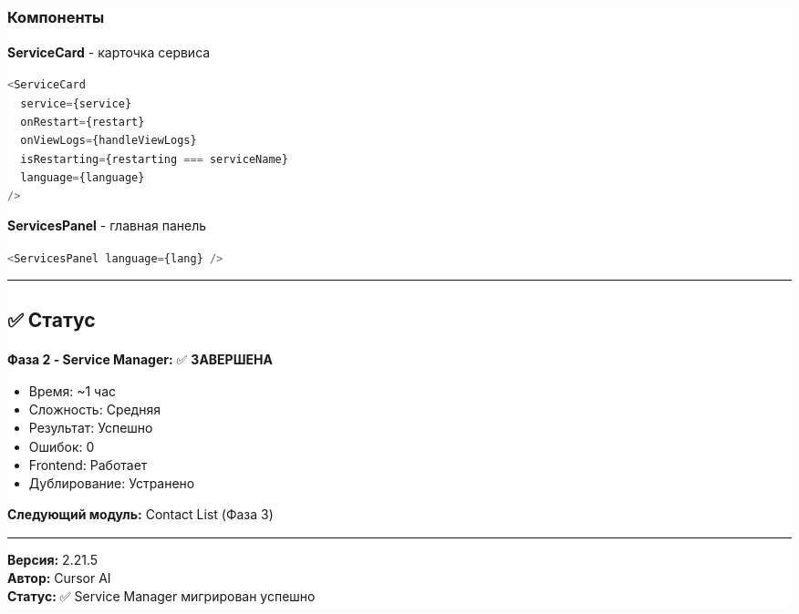### Компоненты

**ServiceCard** - карточка сервиса
```javascript
<ServiceCard
  service={service}
  onRestart={restart}
  onViewLogs={handleViewLogs}
  isRestarting={restarting === serviceName}
  language={language}
/>
```

**ServicesPanel** - главная панель
```javascript
<ServicesPanel language={lang} />
```

---

## ✅ Статус

**Фаза 2 - Service Manager:** ✅ **ЗАВЕРШЕНА**

- Время: ~1 час
- Сложность: Средняя
- Результат: Успешно
- Ошибок: 0
- Frontend: Работает
- Дублирование: Устранено

**Следующий модуль:** Contact List (Фаза 3)

---

**Версия:** 2.21.5  
**Автор:** Cursor AI  
**Статус:** ✅ Service Manager мигрирован успешно

